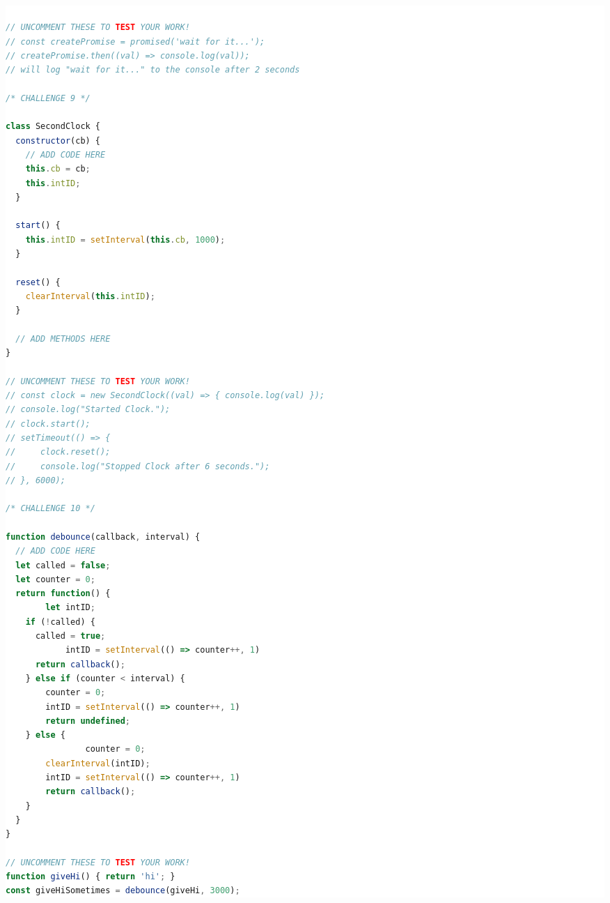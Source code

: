 ``` js

// UNCOMMENT THESE TO TEST YOUR WORK!
// const createPromise = promised('wait for it...');
// createPromise.then((val) => console.log(val)); 
// will log "wait for it..." to the console after 2 seconds

/* CHALLENGE 9 */

class SecondClock {
  constructor(cb) {
    // ADD CODE HERE
    this.cb = cb;
    this.intID; 
  }
  
  start() {
    this.intID = setInterval(this.cb, 1000); 
  }
  
  reset() {
  	clearInterval(this.intID);   
  }
  
  // ADD METHODS HERE
}

// UNCOMMENT THESE TO TEST YOUR WORK!
// const clock = new SecondClock((val) => { console.log(val) });
// console.log("Started Clock.");
// clock.start();
// setTimeout(() => {
//     clock.reset();
//     console.log("Stopped Clock after 6 seconds.");
// }, 6000);

/* CHALLENGE 10 */

function debounce(callback, interval) {
  // ADD CODE HERE
  let called = false; 
  let counter = 0; 
  return function() {
		let intID;
    if (!called) {
      called = true;
			intID = setInterval(() => counter++, 1)
      return callback();         
    } else if (counter < interval) {
        counter = 0;
        intID = setInterval(() => counter++, 1)
      	return undefined; 
    } else {
				counter = 0;
      	clearInterval(intID);
        intID = setInterval(() => counter++, 1)
        return callback(); 
    }
  }
}

// UNCOMMENT THESE TO TEST YOUR WORK!
function giveHi() { return 'hi'; }
const giveHiSometimes = debounce(giveHi, 3000);
```